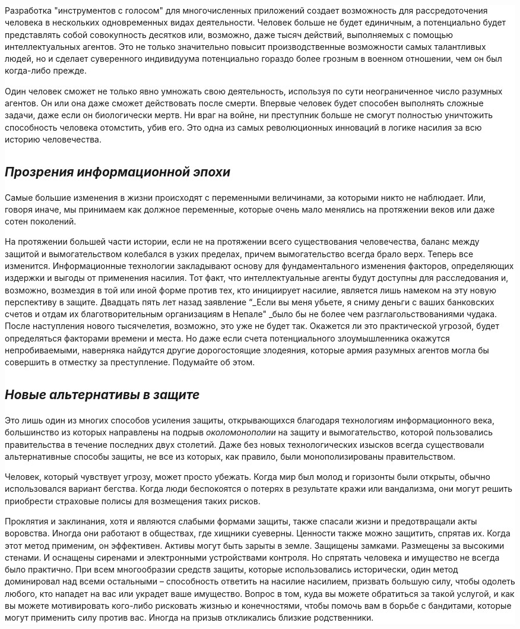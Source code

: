 Разработка "инструментов с голосом" для многочисленных приложений создает возможность для рассредоточения человека в нескольких одновременных видах деятельности. Человек больше не будет единичным, а потенциально будет представлять собой совокупность десятков или, возможно, даже тысяч действий, выполняемых с помощью интеллектуальных агентов. Это не только значительно повысит производственные возможности самых талантливых людей, но и сделает суверенного индивидуума потенциально гораздо более грозным в военном отношении, чем он был когда-либо прежде.

Один человек сможет не только явно умножать свою деятельность, используя по сути неограниченное число разумных агентов. Он или она даже сможет действовать после смерти. Впервые человек будет способен выполнять сложные задачи, даже если он биологически мертв. Ни враг на войне, ни преступник больше не смогут полностью уничтожить способность человека отомстить, убив его. Это одна из самых революционных инноваций в логике насилия за всю историю человечества.

<h2 id="%D0%BF%D1%80%D0%BE%D0%B7%D1%80%D0%B5%D0%BD%D0%B8%D1%8F-%D0%B8%D0%BD%D1%84%D0%BE%D1%80%D0%BC%D0%B0%D1%86%D0%B8%D0%BE%D0%BD%D0%BD%D0%BE%D0%B9-%D1%8D%D0%BF%D0%BE%D1%85%D0%B8"><em>Прозрения информационной эпохи</em></h2>

Самые большие изменения в жизни происходят с переменными величинами, за которыми никто не наблюдает. Или, говоря иначе, мы принимаем как должное переменные, которые очень мало менялись на протяжении веков или даже сотен поколений.

На протяжении большей части истории, если не на протяжении всего существования человечества, баланс между защитой и вымогательством колебался в узких пределах, причем вымогательство всегда брало верх. Теперь все изменится. Информационные технологии закладывают основу для фундаментального изменения факторов, определяющих издержки и выгоды от применения насилия. Тот факт, что интеллектуальные агенты будут доступны для расследования и, возможно, возмездия в той или иной форме против тех, кто инициирует насилие, является лишь намеком на эту новую перспективу в защите. Двадцать пять лет назад заявление “_Если вы меня убьете, я сниму деньги с ваших банковских счетов и отдам их благотворительным организациям в Непале" _было бы не более чем разглагольствованиями чудака. После наступления нового тысячелетия, возможно, это уже не будет так. Окажется ли это практической угрозой, будет определяться факторами времени и места. Но даже если счета потенциального злоумышленника окажутся непробиваемыми, наверняка найдутся другие дорогостоящие злодеяния, которые армия разумных агентов могла бы совершить в отместку за преступление. Подумайте об этом.

<h2 id="%D0%BD%D0%BE%D0%B2%D1%8B%D0%B5-%D0%B0%D0%BB%D1%8C%D1%82%D0%B5%D1%80%D0%BD%D0%B0%D1%82%D0%B8%D0%B2%D1%8B-%D0%B2-%D0%B7%D0%B0%D1%89%D0%B8%D1%82%D0%B5"><em>Новые альтернативы в защите</em></h2>

Это лишь один из многих способов усиления защиты, открывающихся благодаря технологиям информационного века, большинство из которых направлены на подрыв _околомонополии_ на защиту и вымогательство, которой пользовались правительства в течение последних двух столетий. Даже без новых технологических изысков всегда существовали альтернативные способы защиты, не все из которых, как правило, были монополизированы правительством.

Человек, который чувствует угрозу, может просто убежать. Когда мир был молод и горизонты были открыты, обычно использовался вариант бегства. Когда люди беспокоятся о потерях в результате кражи или вандализма, они могут решить приобрести страховые полисы для возмещения таких рисков.

Проклятия и заклинания, хотя и являются слабыми формами защиты, также спасали жизни и предотвращали акты воровства. Иногда они работают в обществах, где хищники суеверны. Ценности также можно защитить, спрятав их. Когда этот метод применим, он эффективен. Активы могут быть зарыты в земле. Защищены замками. Размещены за высокими стенами. И оснащены сиренами и электронными устройствами контроля. Но спрятать человека и имущество не всегда было практично. При всем многообразии средств защиты, которые использовались исторически, один метод доминировал над всеми остальными – способность ответить на насилие насилием, призвать большую силу, чтобы одолеть любого, кто нападет на вас или украдет ваше имущество. Вопрос в том, куда вы можете обратиться за такой услугой, и как вы можете мотивировать кого-либо рисковать жизнью и конечностями, чтобы помочь вам в борьбе с бандитами, которые могут применить силу против вас. Иногда на призыв откликались близкие родственники.
